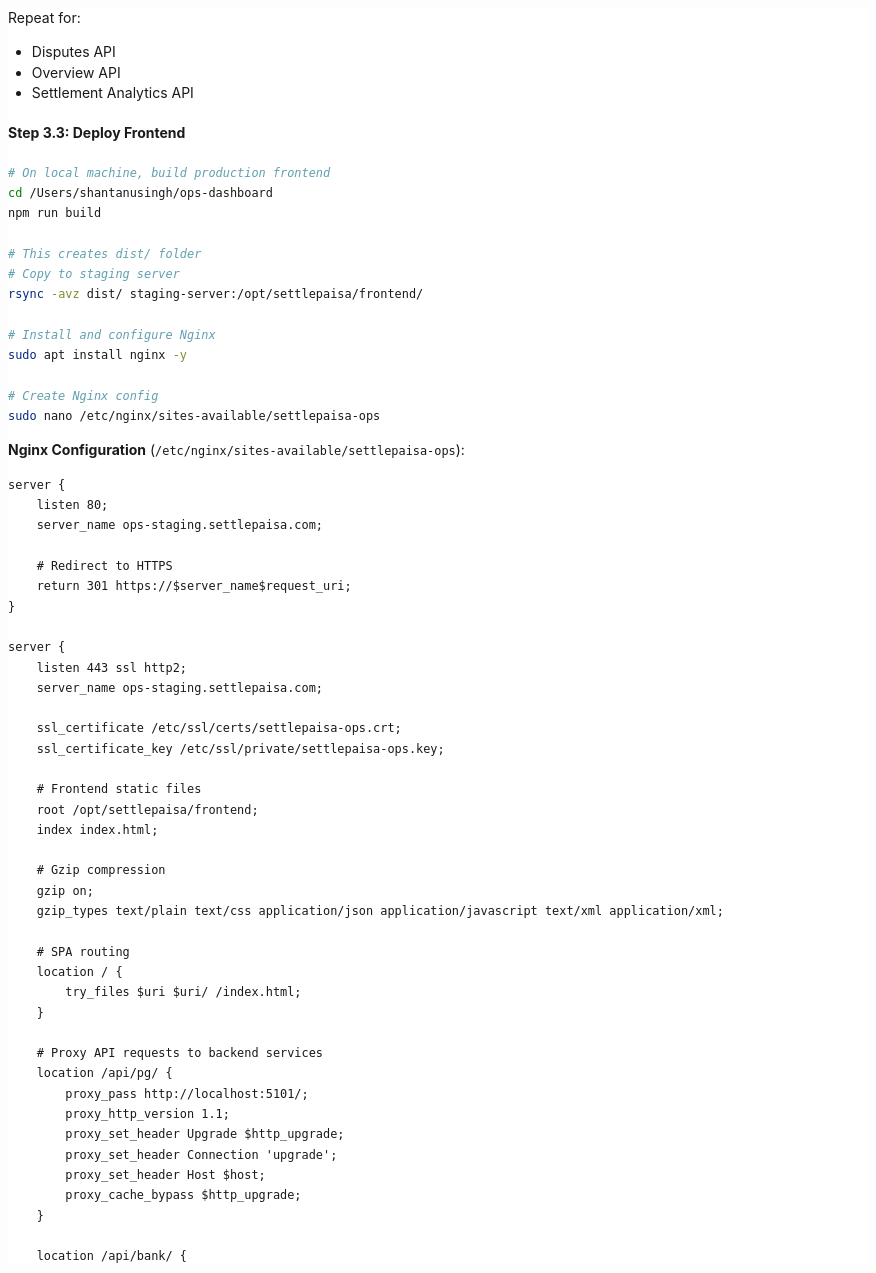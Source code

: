 Repeat for:
- Disputes API
- Overview API
- Settlement Analytics API

#### **Step 3.3: Deploy Frontend**

```bash
# On local machine, build production frontend
cd /Users/shantanusingh/ops-dashboard
npm run build

# This creates dist/ folder
# Copy to staging server
rsync -avz dist/ staging-server:/opt/settlepaisa/frontend/

# Install and configure Nginx
sudo apt install nginx -y

# Create Nginx config
sudo nano /etc/nginx/sites-available/settlepaisa-ops
```

**Nginx Configuration** (`/etc/nginx/sites-available/settlepaisa-ops`):
```nginx
server {
    listen 80;
    server_name ops-staging.settlepaisa.com;

    # Redirect to HTTPS
    return 301 https://$server_name$request_uri;
}

server {
    listen 443 ssl http2;
    server_name ops-staging.settlepaisa.com;

    ssl_certificate /etc/ssl/certs/settlepaisa-ops.crt;
    ssl_certificate_key /etc/ssl/private/settlepaisa-ops.key;

    # Frontend static files
    root /opt/settlepaisa/frontend;
    index index.html;

    # Gzip compression
    gzip on;
    gzip_types text/plain text/css application/json application/javascript text/xml application/xml;

    # SPA routing
    location / {
        try_files $uri $uri/ /index.html;
    }

    # Proxy API requests to backend services
    location /api/pg/ {
        proxy_pass http://localhost:5101/;
        proxy_http_version 1.1;
        proxy_set_header Upgrade $http_upgrade;
        proxy_set_header Connection 'upgrade';
        proxy_set_header Host $host;
        proxy_cache_bypass $http_upgrade;
    }

    location /api/bank/ {
```